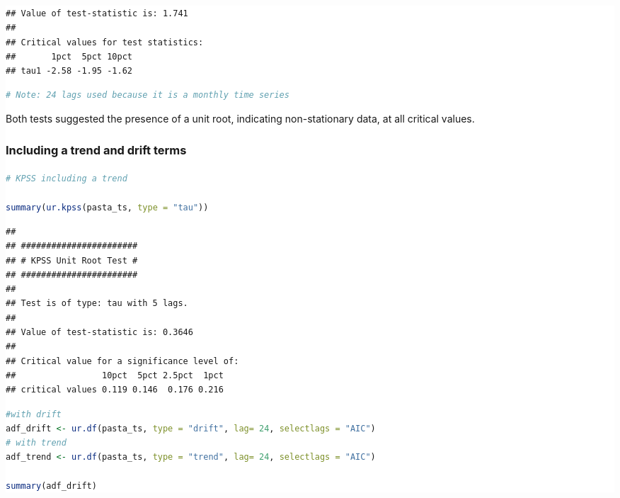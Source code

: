     ## Value of test-statistic is: 1.741 
    ## 
    ## Critical values for test statistics: 
    ##       1pct  5pct 10pct
    ## tau1 -2.58 -1.95 -1.62

``` r
# Note: 24 lags used because it is a monthly time series 
```

Both tests suggested the presence of a unit root, indicating
non-stationary data, at all critical values.

### Including a trend and drift terms

``` r
# KPSS including a trend

summary(ur.kpss(pasta_ts, type = "tau"))
```

    ## 
    ## ####################### 
    ## # KPSS Unit Root Test # 
    ## ####################### 
    ## 
    ## Test is of type: tau with 5 lags. 
    ## 
    ## Value of test-statistic is: 0.3646 
    ## 
    ## Critical value for a significance level of: 
    ##                 10pct  5pct 2.5pct  1pct
    ## critical values 0.119 0.146  0.176 0.216

``` r
#with drift
adf_drift <- ur.df(pasta_ts, type = "drift", lag= 24, selectlags = "AIC")
# with trend
adf_trend <- ur.df(pasta_ts, type = "trend", lag= 24, selectlags = "AIC")

summary(adf_drift)
```
